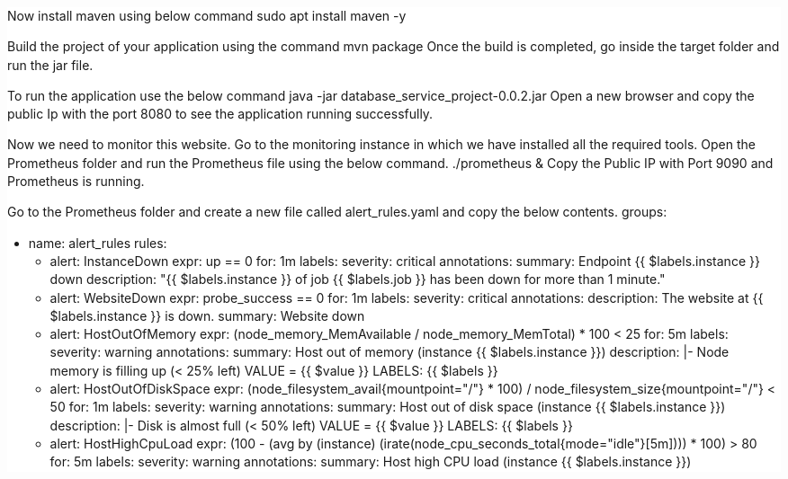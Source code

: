 Now install maven using below command sudo apt install maven -y

Build the project of your application using the command mvn package Once the build is completed, go inside the target folder and run the jar file.

To run the application use the below command java -jar database_service_project-0.0.2.jar Open a new browser and copy the public Ip with the port 8080 to see the application running successfully.

Now we need to monitor this website. Go to the monitoring instance in which we have installed all the required tools. Open the Prometheus folder and run the Prometheus file using the below command. ./prometheus & Copy the Public IP with Port 9090 and Prometheus is running.

Go to the Prometheus folder and create a new file called alert_rules.yaml and copy the below contents.
groups:

- name: alert_rules
  rules:
    - alert: InstanceDown
      expr: up == 0
      for: 1m
      labels:
        severity: critical
      annotations:
        summary: Endpoint {{ $labels.instance }} down
        description: "{{ $labels.instance }} of job {{ $labels.job }} has been down for
          more than 1 minute."
    - alert: WebsiteDown
      expr: probe_success == 0
      for: 1m
      labels:
        severity: critical
      annotations:
        description: The website at {{ $labels.instance }} is down.
        summary: Website down
    - alert: HostOutOfMemory
      expr: (node_memory_MemAvailable / node_memory_MemTotal) * 100 < 25
      for: 5m
      labels:
        severity: warning
      annotations:
        summary: Host out of memory (instance {{ $labels.instance }})
        description: |-
          Node memory is filling up (< 25% left)
           VALUE = {{ $value }}
           LABELS: {{ $labels }}
    - alert: HostOutOfDiskSpace
      expr: (node_filesystem_avail{mountpoint="/"} * 100) /
        node_filesystem_size{mountpoint="/"} < 50
      for: 1m
      labels:
        severity: warning
      annotations:
        summary: Host out of disk space (instance {{ $labels.instance }})
        description: |-
          Disk is almost full (< 50% left)
           VALUE = {{ $value }}
           LABELS: {{ $labels }}
    - alert: HostHighCpuLoad
      expr: (100 - (avg by (instance)
        (irate(node_cpu_seconds_total{mode="idle"}[5m]))) * 100) > 80
      for: 5m
      labels:
        severity: warning
      annotations:
        summary: Host high CPU load (instance {{ $labels.instance }})